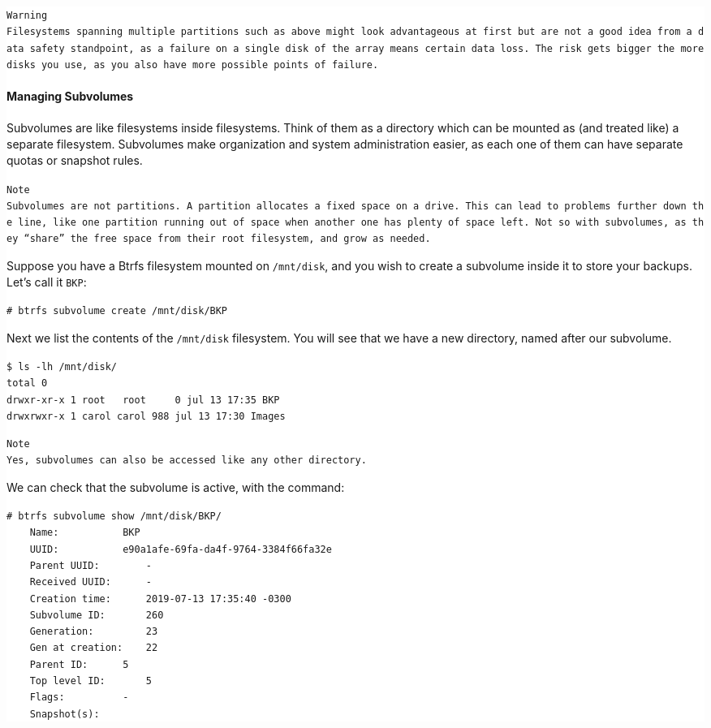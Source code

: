 ```
Warning
Filesystems spanning multiple partitions such as above might look advantageous at first but are not a good idea from a data safety standpoint, as a failure on a single disk of the array means certain data loss. The risk gets bigger the more disks you use, as you also have more possible points of failure.
```

#### Managing Subvolumes
Subvolumes are like filesystems inside filesystems. Think of them as a directory which can be mounted as (and treated like) a separate filesystem. Subvolumes make organization and system administration easier, as each one of them can have separate quotas or snapshot rules.

```
Note
Subvolumes are not partitions. A partition allocates a fixed space on a drive. This can lead to problems further down the line, like one partition running out of space when another one has plenty of space left. Not so with subvolumes, as they “share” the free space from their root filesystem, and grow as needed.
```

Suppose you have a Btrfs filesystem mounted on `/mnt/disk`, and you wish to create a subvolume inside it to store your backups. Let’s call it `BKP`:

```
# btrfs subvolume create /mnt/disk/BKP
```

Next we list the contents of the `/mnt/disk` filesystem. You will see that we have a new directory, named after our subvolume.

```
$ ls -lh /mnt/disk/
total 0
drwxr-xr-x 1 root   root     0 jul 13 17:35 BKP
drwxrwxr-x 1 carol carol 988 jul 13 17:30 Images
```

```
Note
Yes, subvolumes can also be accessed like any other directory.
```

We can check that the subvolume is active, with the command:

```
# btrfs subvolume show /mnt/disk/BKP/
	Name: 			BKP
	UUID: 			e90a1afe-69fa-da4f-9764-3384f66fa32e
	Parent UUID: 		-
	Received UUID: 		-
	Creation time: 		2019-07-13 17:35:40 -0300
	Subvolume ID: 		260
	Generation: 		23
	Gen at creation: 	22
	Parent ID: 		5
	Top level ID: 		5
	Flags: 			-
	Snapshot(s):
```
